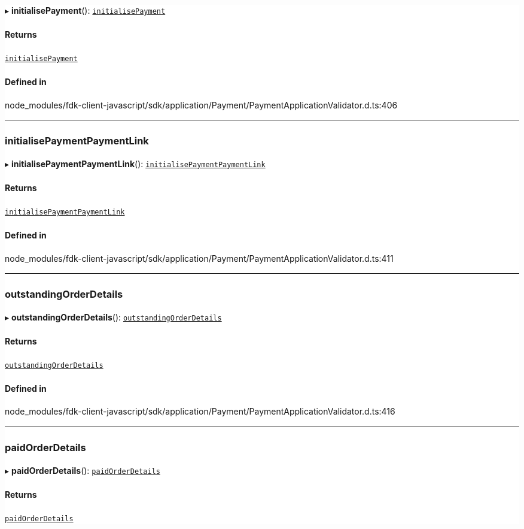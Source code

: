 ▸ **initialisePayment**(): [`initialisePayment`](node_modules_fdk_client_javascript_sdk_application_Payment_PaymentApplicationValidator.export_.md#initialisepayment)

#### Returns

[`initialisePayment`](node_modules_fdk_client_javascript_sdk_application_Payment_PaymentApplicationValidator.export_.md#initialisepayment)

#### Defined in

node_modules/fdk-client-javascript/sdk/application/Payment/PaymentApplicationValidator.d.ts:406

___

### initialisePaymentPaymentLink

▸ **initialisePaymentPaymentLink**(): [`initialisePaymentPaymentLink`](node_modules_fdk_client_javascript_sdk_application_Payment_PaymentApplicationValidator.export_.md#initialisepaymentpaymentlink)

#### Returns

[`initialisePaymentPaymentLink`](node_modules_fdk_client_javascript_sdk_application_Payment_PaymentApplicationValidator.export_.md#initialisepaymentpaymentlink)

#### Defined in

node_modules/fdk-client-javascript/sdk/application/Payment/PaymentApplicationValidator.d.ts:411

___

### outstandingOrderDetails

▸ **outstandingOrderDetails**(): [`outstandingOrderDetails`](node_modules_fdk_client_javascript_sdk_application_Payment_PaymentApplicationValidator.export_.md#outstandingorderdetails)

#### Returns

[`outstandingOrderDetails`](node_modules_fdk_client_javascript_sdk_application_Payment_PaymentApplicationValidator.export_.md#outstandingorderdetails)

#### Defined in

node_modules/fdk-client-javascript/sdk/application/Payment/PaymentApplicationValidator.d.ts:416

___

### paidOrderDetails

▸ **paidOrderDetails**(): [`paidOrderDetails`](node_modules_fdk_client_javascript_sdk_application_Payment_PaymentApplicationValidator.export_.md#paidorderdetails)

#### Returns

[`paidOrderDetails`](node_modules_fdk_client_javascript_sdk_application_Payment_PaymentApplicationValidator.export_.md#paidorderdetails)
